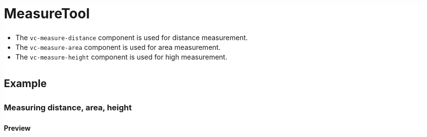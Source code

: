 # MeasureTool

- The `vc-measure-distance` component is used for distance measurement.
- The `vc-measure-area` component is used for area measurement.
- The `vc-measure-height` component is used for high measurement.

## Example

### Measuring distance, area, height

#### Preview

<doc-preview>
  <template>
    <div class="viewer">
      <vc-viewer @ready="ready" scene3DOnly>
        <vc-measure-distance
          :clampToGround="clampToGround"
          ref="measureDistance"
          @activeEvt="activeEvt"
          @measureEvt="measureEvt"
          @movingEvt="movingEvt"
          :removeLastPosition="removeLastPosition"
        ></vc-measure-distance>
        <vc-measure-area
          ref="measureArea"
          @activeEvt="activeEvt"
          @measureEvt="measureEvt"
          @movingEvt="movingEvt"
          :clampToGround="clampToGround"
          :removeLastPosition="removeLastPosition"
        ></vc-measure-area>
        <vc-measure-height
          ref="measureHeight"
          @activeEvt="activeEvt"
          @measureEvt="measureEvt"
          @movingEvt="movingEvt"
        ></vc-measure-height>
        <vc-primitive-tileset :url="modelUrl" @readyPromise="readyPromise"></vc-primitive-tileset>
      </vc-viewer>
      <div class="demo-tool">
        <md-button class="md-raised md-accent" @click="toggle('measureDistance')"
          >{{ distanceMeasuring ? 'stop' : 'distance' }}</md-button
        >
        <md-button class="md-raised md-accent" @click="toggle('measureArea')">{{ areaMeasuring ? 'stop' : 'area' }}</md-button>
        <md-button class="md-raised md-accent" @click="toggle('measureHeight')"
          >{{ heightMeasuring ? 'stop' : 'height' }}</md-button
        >
        <md-button class="md-raised md-accent" @click="clear">clear</md-button>
        <span>clampToGround</span>
        <md-switch v-model="clampToGround"></md-switch>
        <span>removeLastPosition</span>
        <md-switch v-model="removeLastPosition"></md-switch>
      </div>
    </div>
  </template>

